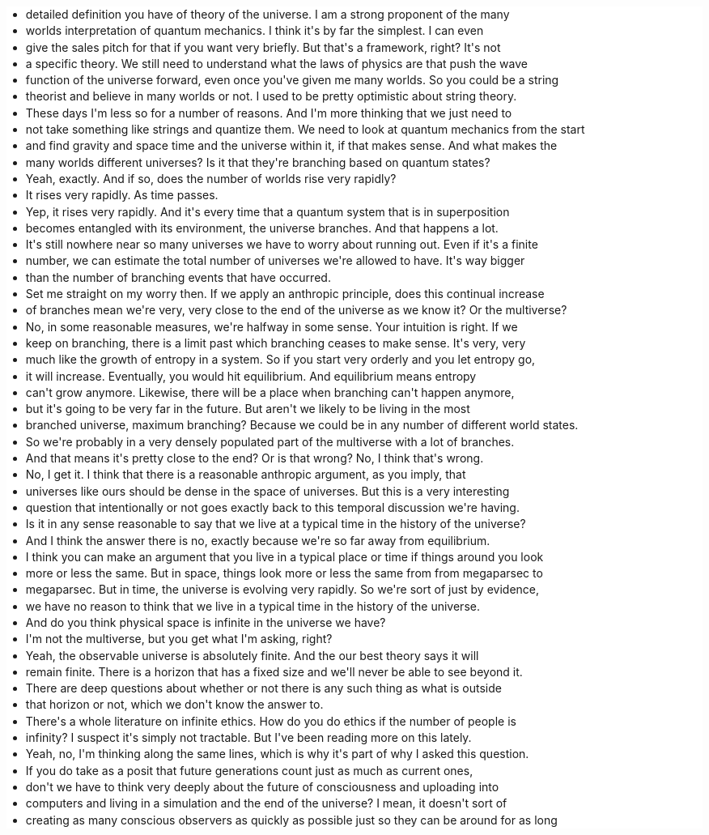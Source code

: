 *  detailed definition you have of theory of the universe. I am a strong proponent of the many
*  worlds interpretation of quantum mechanics. I think it's by far the simplest. I can even
*  give the sales pitch for that if you want very briefly. But that's a framework, right? It's not
*  a specific theory. We still need to understand what the laws of physics are that push the wave
*  function of the universe forward, even once you've given me many worlds. So you could be a string
*  theorist and believe in many worlds or not. I used to be pretty optimistic about string theory.
*  These days I'm less so for a number of reasons. And I'm more thinking that we just need to
*  not take something like strings and quantize them. We need to look at quantum mechanics from the start
*  and find gravity and space time and the universe within it, if that makes sense. And what makes the
*  many worlds different universes? Is it that they're branching based on quantum states?
*  Yeah, exactly. And if so, does the number of worlds rise very rapidly?
*  It rises very rapidly. As time passes.
*  Yep, it rises very rapidly. And it's every time that a quantum system that is in superposition
*  becomes entangled with its environment, the universe branches. And that happens a lot.
*  It's still nowhere near so many universes we have to worry about running out. Even if it's a finite
*  number, we can estimate the total number of universes we're allowed to have. It's way bigger
*  than the number of branching events that have occurred.
*  Set me straight on my worry then. If we apply an anthropic principle, does this continual increase
*  of branches mean we're very, very close to the end of the universe as we know it? Or the multiverse?
*  No, in some reasonable measures, we're halfway in some sense. Your intuition is right. If we
*  keep on branching, there is a limit past which branching ceases to make sense. It's very, very
*  much like the growth of entropy in a system. So if you start very orderly and you let entropy go,
*  it will increase. Eventually, you would hit equilibrium. And equilibrium means entropy
*  can't grow anymore. Likewise, there will be a place when branching can't happen anymore,
*  but it's going to be very far in the future. But aren't we likely to be living in the most
*  branched universe, maximum branching? Because we could be in any number of different world states.
*  So we're probably in a very densely populated part of the multiverse with a lot of branches.
*  And that means it's pretty close to the end? Or is that wrong? No, I think that's wrong.
*  No, I get it. I think that there is a reasonable anthropic argument, as you imply, that
*  universes like ours should be dense in the space of universes. But this is a very interesting
*  question that intentionally or not goes exactly back to this temporal discussion we're having.
*  Is it in any sense reasonable to say that we live at a typical time in the history of the universe?
*  And I think the answer there is no, exactly because we're so far away from equilibrium.
*  I think you can make an argument that you live in a typical place or time if things around you look
*  more or less the same. But in space, things look more or less the same from from megaparsec to
*  megaparsec. But in time, the universe is evolving very rapidly. So we're sort of just by evidence,
*  we have no reason to think that we live in a typical time in the history of the universe.
*  And do you think physical space is infinite in the universe we have?
*  I'm not the multiverse, but you get what I'm asking, right?
*  Yeah, the observable universe is absolutely finite. And the our best theory says it will
*  remain finite. There is a horizon that has a fixed size and we'll never be able to see beyond it.
*  There are deep questions about whether or not there is any such thing as what is outside
*  that horizon or not, which we don't know the answer to.
*  There's a whole literature on infinite ethics. How do you do ethics if the number of people is
*  infinity? I suspect it's simply not tractable. But I've been reading more on this lately.
*  Yeah, no, I'm thinking along the same lines, which is why it's part of why I asked this question.
*  If you do take as a posit that future generations count just as much as current ones,
*  don't we have to think very deeply about the future of consciousness and uploading into
*  computers and living in a simulation and the end of the universe? I mean, it doesn't sort of
*  creating as many conscious observers as quickly as possible just so they can be around for as long